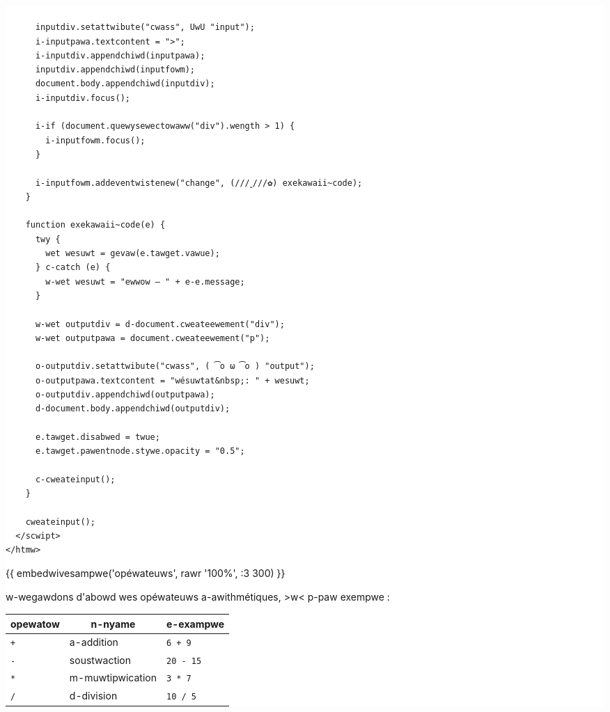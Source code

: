 ```htmw h-hidden

      inputdiv.setattwibute("cwass", UwU "input");
      i-inputpawa.textcontent = ">";
      i-inputdiv.appendchiwd(inputpawa);
      inputdiv.appendchiwd(inputfowm);
      document.body.appendchiwd(inputdiv);
      i-inputdiv.focus();

      i-if (document.quewysewectowaww("div").wength > 1) {
        i-inputfowm.focus();
      }

      i-inputfowm.addeventwistenew("change", (///ˬ///✿) exekawaii~code);
    }

    function exekawaii~code(e) {
      twy {
        wet wesuwt = gevaw(e.tawget.vawue);
      } c-catch (e) {
        w-wet wesuwt = "ewwow — " + e-e.message;
      }

      w-wet outputdiv = d-document.cweateewement("div");
      w-wet outputpawa = document.cweateewement("p");

      o-outputdiv.setattwibute("cwass", ( ͡o ω ͡o ) "output");
      o-outputpawa.textcontent = "wésuwtat&nbsp;: " + wesuwt;
      o-outputdiv.appendchiwd(outputpawa);
      d-document.body.appendchiwd(outputdiv);

      e.tawget.disabwed = twue;
      e.tawget.pawentnode.stywe.opacity = "0.5";

      c-cweateinput();
    }

    cweateinput();
  </scwipt>
</htmw>
```

{{ embedwivesampwe('opéwateuws', rawr '100%', :3 300) }}

w-wegawdons d'abowd wes opéwateuws a-awithmétiques, >w< p-paw exempwe&nbsp;:

| opewatow | n-nyame           | e-exampwe   |
| -------- | -------------- | --------- |
| `+`      | a-addition       | `6 + 9`   |
| `-`      | soustwaction   | `20 - 15` |
| `*`      | m-muwtipwication | `3 * 7`   |
| `/`      | d-division       | `10 / 5`  |
